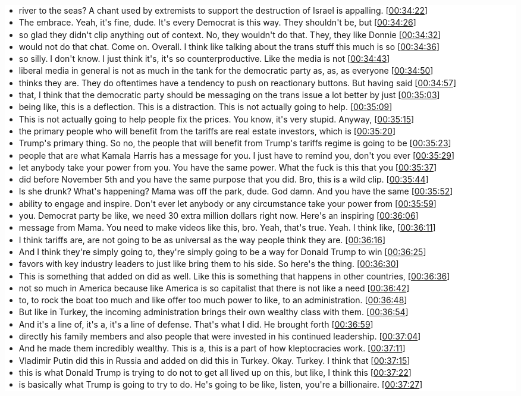 *  river to the seas? A chant used by extremists to support the destruction of Israel is appalling. [[00:34:22](https://www.youtube.com/watch?v=sT2a3dCDNvM&t=2062.08s)]
*  The embrace. Yeah, it's fine, dude. It's every Democrat is this way. They shouldn't be, but [[00:34:26](https://www.youtube.com/watch?v=sT2a3dCDNvM&t=2066.2400000000002s)]
*  so glad they didn't clip anything out of context. No, they wouldn't do that. They, they like Donnie [[00:34:32](https://www.youtube.com/watch?v=sT2a3dCDNvM&t=2072.2400000000002s)]
*  would not do that chat. Come on. Overall. I think like talking about the trans stuff this much is so [[00:34:36](https://www.youtube.com/watch?v=sT2a3dCDNvM&t=2076.96s)]
*  so silly. I don't know. I just think it's, it's so counterproductive. Like the media is not [[00:34:43](https://www.youtube.com/watch?v=sT2a3dCDNvM&t=2083.2s)]
*  liberal media in general is not as much in the tank for the democratic party as, as, as everyone [[00:34:50](https://www.youtube.com/watch?v=sT2a3dCDNvM&t=2090.48s)]
*  thinks they are. They do oftentimes have a tendency to push on reactionary buttons. But having said [[00:34:57](https://www.youtube.com/watch?v=sT2a3dCDNvM&t=2097.12s)]
*  that, I think that the democratic party should be messaging on the trans issue a lot better by just [[00:35:03](https://www.youtube.com/watch?v=sT2a3dCDNvM&t=2103.44s)]
*  being like, this is a deflection. This is a distraction. This is not actually going to help. [[00:35:09](https://www.youtube.com/watch?v=sT2a3dCDNvM&t=2109.2s)]
*  This is not actually going to help people fix the prices. You know, it's very stupid. Anyway, [[00:35:15](https://www.youtube.com/watch?v=sT2a3dCDNvM&t=2115.04s)]
*  the primary people who will benefit from the tariffs are real estate investors, which is [[00:35:20](https://www.youtube.com/watch?v=sT2a3dCDNvM&t=2120.56s)]
*  Trump's primary thing. So no, the people that will benefit from Trump's tariffs regime is going to be [[00:35:23](https://www.youtube.com/watch?v=sT2a3dCDNvM&t=2123.68s)]
*  people that are what Kamala Harris has a message for you. I just have to remind you, don't you ever [[00:35:29](https://www.youtube.com/watch?v=sT2a3dCDNvM&t=2129.04s)]
*  let anybody take your power from you. You have the same power. What the fuck is this that you [[00:35:37](https://www.youtube.com/watch?v=sT2a3dCDNvM&t=2137.52s)]
*  did before November 5th and you have the same purpose that you did. Bro, this is a wild clip. [[00:35:44](https://www.youtube.com/watch?v=sT2a3dCDNvM&t=2144.96s)]
*  Is she drunk? What's happening? Mama was off the park, dude. God damn. And you have the same [[00:35:52](https://www.youtube.com/watch?v=sT2a3dCDNvM&t=2152.4s)]
*  ability to engage and inspire. Don't ever let anybody or any circumstance take your power from [[00:35:59](https://www.youtube.com/watch?v=sT2a3dCDNvM&t=2159.44s)]
*  you. Democrat party be like, we need 30 extra million dollars right now. Here's an inspiring [[00:36:06](https://www.youtube.com/watch?v=sT2a3dCDNvM&t=2166.48s)]
*  message from Mama. You need to make videos like this, bro. Yeah, that's true. Yeah. I think like, [[00:36:11](https://www.youtube.com/watch?v=sT2a3dCDNvM&t=2171.04s)]
*  I think tariffs are, are not going to be as universal as the way people think they are. [[00:36:16](https://www.youtube.com/watch?v=sT2a3dCDNvM&t=2176.72s)]
*  And I think they're simply going to, they're simply going to be a way for Donald Trump to win [[00:36:25](https://www.youtube.com/watch?v=sT2a3dCDNvM&t=2185.12s)]
*  favors with key industry leaders to just like bring them to his side. So here's the thing. [[00:36:30](https://www.youtube.com/watch?v=sT2a3dCDNvM&t=2190.48s)]
*  This is something that added on did as well. Like this is something that happens in other countries, [[00:36:36](https://www.youtube.com/watch?v=sT2a3dCDNvM&t=2196.32s)]
*  not so much in America because like America is so capitalist that there is not like a need [[00:36:42](https://www.youtube.com/watch?v=sT2a3dCDNvM&t=2202.7200000000003s)]
*  to, to rock the boat too much and like offer too much power to like, to an administration. [[00:36:48](https://www.youtube.com/watch?v=sT2a3dCDNvM&t=2208.2400000000002s)]
*  But like in Turkey, the incoming administration brings their own wealthy class with them. [[00:36:54](https://www.youtube.com/watch?v=sT2a3dCDNvM&t=2214.4s)]
*  And it's a line of, it's a, it's a line of defense. That's what I did. He brought forth [[00:36:59](https://www.youtube.com/watch?v=sT2a3dCDNvM&t=2219.76s)]
*  directly his family members and also people that were invested in his continued leadership. [[00:37:04](https://www.youtube.com/watch?v=sT2a3dCDNvM&t=2224.56s)]
*  And he made them incredibly wealthy. This is a, this is a part of how kleptocracies work. [[00:37:11](https://www.youtube.com/watch?v=sT2a3dCDNvM&t=2231.2s)]
*  Vladimir Putin did this in Russia and added on did this in Turkey. Okay. Turkey. I think that [[00:37:15](https://www.youtube.com/watch?v=sT2a3dCDNvM&t=2235.52s)]
*  this is what Donald Trump is trying to do not to get all lived up on this, but like, I think this [[00:37:22](https://www.youtube.com/watch?v=sT2a3dCDNvM&t=2242.64s)]
*  is basically what Trump is going to try to do. He's going to be like, listen, you're a billionaire. [[00:37:27](https://www.youtube.com/watch?v=sT2a3dCDNvM&t=2247.04s)]